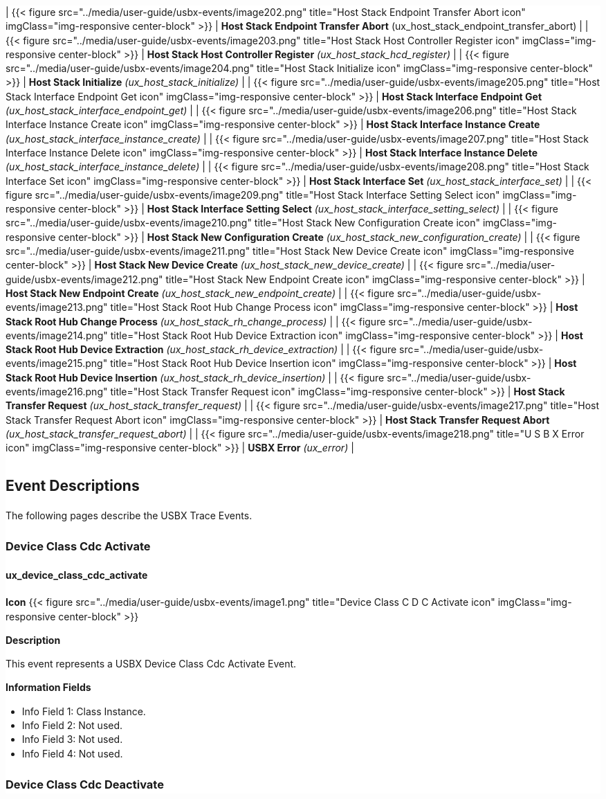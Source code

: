 | {{< figure src="../media/user-guide/usbx-events/image202.png" title="Host Stack Endpoint Transfer Abort icon" imgClass="img-responsive center-block" >}}    | **Host Stack Endpoint Transfer Abort** (ux_host_stack_endpoint_transfer_abort) |
| {{< figure src="../media/user-guide/usbx-events/image203.png" title="Host Stack Host Controller Register icon" imgClass="img-responsive center-block" >}}    | **Host Stack Host Controller Register** *(ux_host_stack_hcd_register)* |
| {{< figure src="../media/user-guide/usbx-events/image204.png" title="Host Stack Initialize icon" imgClass="img-responsive center-block" >}}    | **Host Stack Initialize** *(ux_host_stack_initialize)* |
| {{< figure src="../media/user-guide/usbx-events/image205.png" title="Host Stack Interface Endpoint Get icon" imgClass="img-responsive center-block" >}}    | **Host Stack Interface Endpoint Get** *(ux_host_stack_interface_endpoint_get)* |
| {{< figure src="../media/user-guide/usbx-events/image206.png" title="Host Stack Interface Instance Create icon" imgClass="img-responsive center-block" >}}    | **Host Stack Interface Instance Create** *(ux_host_stack_interface_instance_create)* |
| {{< figure src="../media/user-guide/usbx-events/image207.png" title="Host Stack Interface Instance Delete icon" imgClass="img-responsive center-block" >}}    | **Host Stack Interface Instance Delete** *(ux_host_stack_interface_instance_delete)* |
| {{< figure src="../media/user-guide/usbx-events/image208.png" title="Host Stack Interface Set icon" imgClass="img-responsive center-block" >}}    | **Host Stack Interface Set** *(ux_host_stack_interface_set)* |
| {{< figure src="../media/user-guide/usbx-events/image209.png" title="Host Stack Interface Setting Select icon" imgClass="img-responsive center-block" >}}    | **Host Stack Interface Setting Select** *(ux_host_stack_interface_setting_select)* |
| {{< figure src="../media/user-guide/usbx-events/image210.png" title="Host Stack New Configuration Create icon" imgClass="img-responsive center-block" >}}    | **Host Stack New Configuration Create** *(ux_host_stack_new_configuration_create)* |
| {{< figure src="../media/user-guide/usbx-events/image211.png" title="Host Stack New Device Create icon" imgClass="img-responsive center-block" >}}    | **Host Stack New Device Create** *(ux_host_stack_new_device_create)* |
| {{< figure src="../media/user-guide/usbx-events/image212.png" title="Host Stack New Endpoint Create icon" imgClass="img-responsive center-block" >}}    | **Host Stack New Endpoint Create** *(ux_host_stack_new_endpoint_create)* |
| {{< figure src="../media/user-guide/usbx-events/image213.png" title="Host Stack Root Hub Change Process icon" imgClass="img-responsive center-block" >}}    | **Host Stack Root Hub Change Process** *(ux_host_stack_rh_change_process)* |
| {{< figure src="../media/user-guide/usbx-events/image214.png" title="Host Stack Root Hub Device Extraction icon" imgClass="img-responsive center-block" >}}    | **Host Stack Root Hub Device Extraction** *(ux_host_stack_rh_device_extraction)* |
| {{< figure src="../media/user-guide/usbx-events/image215.png" title="Host Stack Root Hub Device Insertion icon" imgClass="img-responsive center-block" >}}    | **Host Stack Root Hub Device Insertion** *(ux_host_stack_rh_device_insertion)* |
| {{< figure src="../media/user-guide/usbx-events/image216.png" title="Host Stack Transfer Request icon" imgClass="img-responsive center-block" >}}    | **Host Stack Transfer Request** *(ux_host_stack_transfer_request)* |
| {{< figure src="../media/user-guide/usbx-events/image217.png" title="Host Stack Transfer Request Abort icon" imgClass="img-responsive center-block" >}}    | **Host Stack Transfer Request Abort** *(ux_host_stack_transfer_request_abort)* |
| {{< figure src="../media/user-guide/usbx-events/image218.png" title="U S B X Error icon" imgClass="img-responsive center-block" >}}    | **USBX Error** *(ux_error)* |

## Event Descriptions

The following pages describe the USBX Trace Events.

### Device Class Cdc Activate 

#### ux_device_class_cdc_activate

**Icon** {{< figure src="../media/user-guide/usbx-events/image1.png" title="Device Class C D C Activate icon" imgClass="img-responsive center-block" >}}

**Description**

This event represents a USBX Device Class Cdc Activate Event.

**Information Fields** 

- Info Field 1: Class Instance.
- Info Field 2: Not used.
- Info Field 3: Not used.
- Info Field 4: Not used.

### Device Class Cdc Deactivate 
